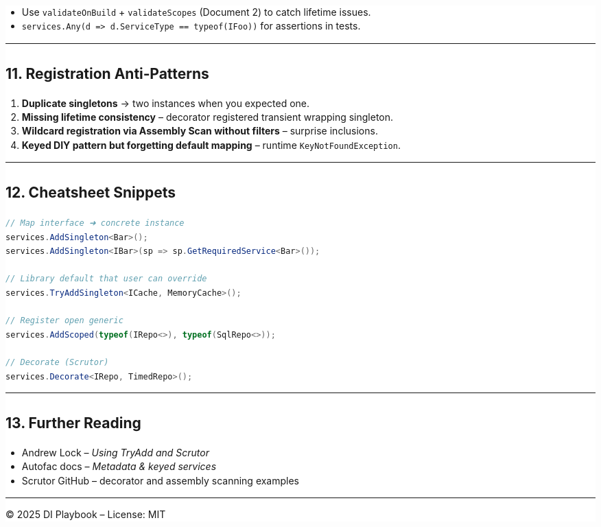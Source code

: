 - Use `validateOnBuild` + `validateScopes` (Document 2) to catch lifetime issues.
- `services.Any(d => d.ServiceType == typeof(IFoo))` for assertions in tests.

---

## 11. Registration Anti‑Patterns

1. **Duplicate singletons** → two instances when you expected one.
2. **Missing lifetime consistency** – decorator registered transient wrapping singleton.
3. **Wildcard registration via Assembly Scan without filters** – surprise inclusions.
4. **Keyed DIY pattern but forgetting default mapping** – runtime `KeyNotFoundException`.

---

## 12. Cheatsheet Snippets

```csharp
// Map interface ➜ concrete instance
services.AddSingleton<Bar>();
services.AddSingleton<IBar>(sp => sp.GetRequiredService<Bar>());

// Library default that user can override
services.TryAddSingleton<ICache, MemoryCache>();

// Register open generic
services.AddScoped(typeof(IRepo<>), typeof(SqlRepo<>));

// Decorate (Scrutor)
services.Decorate<IRepo, TimedRepo>();
```

---

## 13. Further Reading

- Andrew Lock – *Using TryAdd and Scrutor*
- Autofac docs – *Metadata & keyed services*
- Scrutor GitHub – decorator and assembly scanning examples

---

© 2025 DI Playbook – License: MIT

